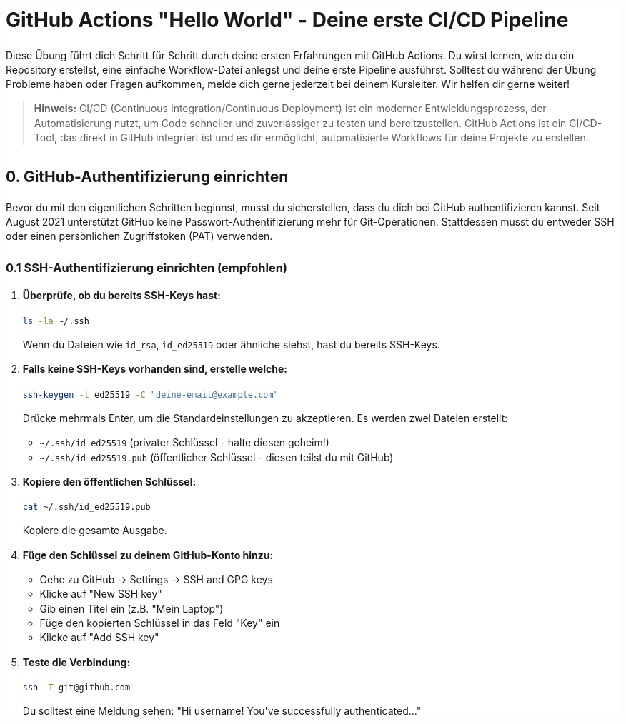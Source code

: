# GitHub Actions "Hello World" - Deine erste CI/CD Pipeline

Diese Übung führt dich Schritt für Schritt durch deine ersten Erfahrungen mit GitHub Actions. Du wirst lernen, wie du ein Repository erstellst, eine einfache Workflow-Datei anlegst und deine erste Pipeline ausführst. Solltest du während der Übung Probleme haben oder Fragen aufkommen, melde dich gerne jederzeit bei deinem Kursleiter. Wir helfen dir gerne weiter!

> **Hinweis:** CI/CD (Continuous Integration/Continuous Deployment) ist ein moderner Entwicklungsprozess, der Automatisierung nutzt, um Code schneller und zuverlässiger zu testen und bereitzustellen. GitHub Actions ist ein CI/CD-Tool, das direkt in GitHub integriert ist und es dir ermöglicht, automatisierte Workflows für deine Projekte zu erstellen.

## 0. GitHub-Authentifizierung einrichten

Bevor du mit den eigentlichen Schritten beginnst, musst du sicherstellen, dass du dich bei GitHub authentifizieren kannst. Seit August 2021 unterstützt GitHub keine Passwort-Authentifizierung mehr für Git-Operationen. Stattdessen musst du entweder SSH oder einen persönlichen Zugriffstoken (PAT) verwenden.

### 0.1 SSH-Authentifizierung einrichten (empfohlen)

1. **Überprüfe, ob du bereits SSH-Keys hast:**
   ```bash
   ls -la ~/.ssh
   ```
   Wenn du Dateien wie `id_rsa`, `id_ed25519` oder ähnliche siehst, hast du bereits SSH-Keys.

2. **Falls keine SSH-Keys vorhanden sind, erstelle welche:**
   ```bash
   ssh-keygen -t ed25519 -C "deine-email@example.com"
   ```
   Drücke mehrmals Enter, um die Standardeinstellungen zu akzeptieren. Es werden zwei Dateien erstellt: 
   - `~/.ssh/id_ed25519` (privater Schlüssel - halte diesen geheim!)
   - `~/.ssh/id_ed25519.pub` (öffentlicher Schlüssel - diesen teilst du mit GitHub)

3. **Kopiere den öffentlichen Schlüssel:**
   ```bash
   cat ~/.ssh/id_ed25519.pub
   ```
   Kopiere die gesamte Ausgabe.

4. **Füge den Schlüssel zu deinem GitHub-Konto hinzu:**
   - Gehe zu GitHub → Settings → SSH and GPG keys
   - Klicke auf "New SSH key"
   - Gib einen Titel ein (z.B. "Mein Laptop")
   - Füge den kopierten Schlüssel in das Feld "Key" ein
   - Klicke auf "Add SSH key"

5. **Teste die Verbindung:**
   ```bash
   ssh -T git@github.com
   ```
   Du solltest eine Meldung sehen: "Hi username! You've successfully authenticated..."
